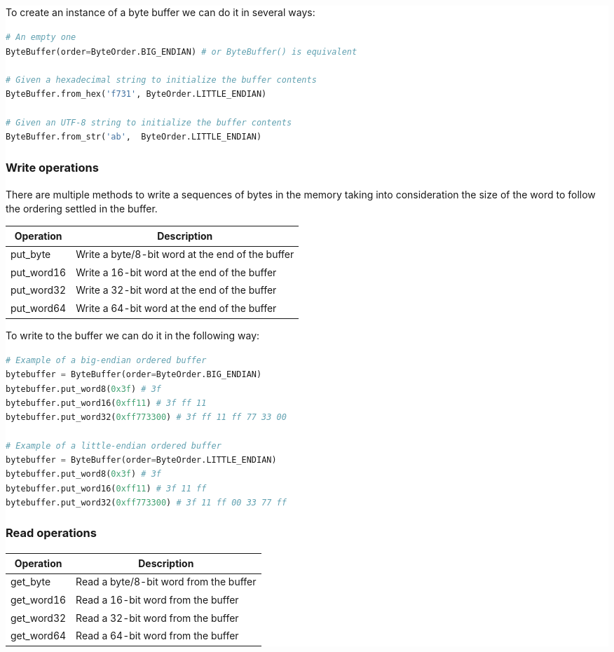 To create an instance of a byte buffer we can do it in several ways:

```python
# An empty one
ByteBuffer(order=ByteOrder.BIG_ENDIAN) # or ByteBuffer() is equivalent

# Given a hexadecimal string to initialize the buffer contents
ByteBuffer.from_hex('f731', ByteOrder.LITTLE_ENDIAN)

# Given an UTF-8 string to initialize the buffer contents
ByteBuffer.from_str('ab',  ByteOrder.LITTLE_ENDIAN)
```

### Write operations

There are multiple methods to write a sequences of bytes in the memory taking into consideration the size of the word to follow the ordering settled in the buffer.

| Operation | Description |
|---|---|
| put_byte | Write a byte/8-bit word at the end of the buffer |
| put_word16 | Write a 16-bit word at the end of the buffer |
| put_word32 | Write a 32-bit word at the end of the buffer |
| put_word64 | Write a 64-bit word at the end of the buffer |


To write to the buffer we can do it in the following way:

```python
# Example of a big-endian ordered buffer
bytebuffer = ByteBuffer(order=ByteOrder.BIG_ENDIAN)
bytebuffer.put_word8(0x3f) # 3f 
bytebuffer.put_word16(0xff11) # 3f ff 11
bytebuffer.put_word32(0xff773300) # 3f ff 11 ff 77 33 00

# Example of a little-endian ordered buffer
bytebuffer = ByteBuffer(order=ByteOrder.LITTLE_ENDIAN)
bytebuffer.put_word8(0x3f) # 3f 
bytebuffer.put_word16(0xff11) # 3f 11 ff
bytebuffer.put_word32(0xff773300) # 3f 11 ff 00 33 77 ff
```

### Read operations

| Operation | Description |
|---|---|
| get_byte | Read a byte/8-bit word from the buffer |
| get_word16 | Read a 16-bit word from the buffer |
| get_word32 | Read a 32-bit word from the buffer |
| get_word64 | Read a 64-bit word from the buffer |
